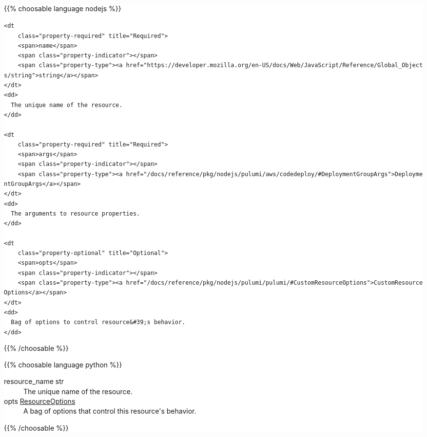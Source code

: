 {{% choosable language nodejs %}}

<dl class="resources-properties">
  
    <dt
        class="property-required" title="Required">
        <span>name</span>
        <span class="property-indicator"></span>
        <span class="property-type"><a href="https://developer.mozilla.org/en-US/docs/Web/JavaScript/Reference/Global_Objects/string">string</a></span>
    </dt>
    <dd>
      The unique name of the resource.
    </dd>
  
    <dt
        class="property-required" title="Required">
        <span>args</span>
        <span class="property-indicator"></span>
        <span class="property-type"><a href="/docs/reference/pkg/nodejs/pulumi/aws/codedeploy/#DeploymentGroupArgs">DeploymentGroupArgs</a></span>
    </dt>
    <dd>
      The arguments to resource properties.
    </dd>
  
    <dt
        class="property-optional" title="Optional">
        <span>opts</span>
        <span class="property-indicator"></span>
        <span class="property-type"><a href="/docs/reference/pkg/nodejs/pulumi/pulumi/#CustomResourceOptions">CustomResourceOptions</a></span>
    </dt>
    <dd>
      Bag of options to control resource&#39;s behavior.
    </dd>
  

</dl>

{{% /choosable %}}

{{% choosable language python %}}

<dl class="resources-properties">
    <dt class="property-required" title="Required">
        <span>resource_name</span>
        <span class="property-indicator"></span>
        <span class="property-type">str</span>
    </dt>
    <dd>The unique name of the resource.</dd>
    <dt class="property-optional" title="Optional">
        <span>opts</span>
        <span class="property-indicator"></span>
        <span class="property-type">
            <a href="/docs/reference/pkg/python/pulumi/#pulumi.ResourceOptions">ResourceOptions</a>
        </span>
    </dt>
    <dd>A bag of options that control this resource's behavior.</dd>
</dl>
{{% /choosable %}}

